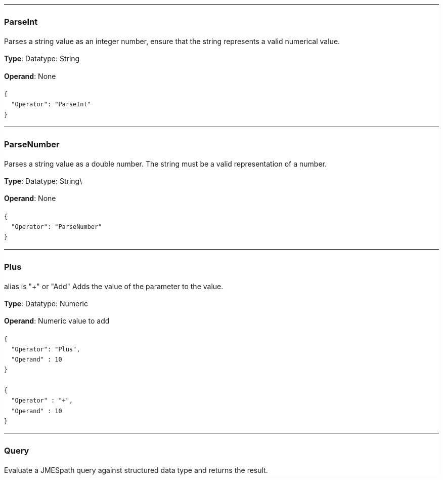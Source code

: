 
---
### ParseInt
Parses a string value as an integer number, ensure that the string represents a valid numerical value.

**Type**: Datatype: String

**Operand**: None

```json{
{
  "Operator": "ParseInt"
}
```

---
### ParseNumber
Parses a string value as a double number. The string must be a valid representation of a number.

**Type**: Datatype: String\

**Operand**: None

```json{
{
  "Operator": "ParseNumber"
}
```

---
### Plus
alias is "+" or "Add"
Adds the value of the parameter to the value.

**Type**: Datatype: Numeric

**Operand**: Numeric value to add

```json{
{
  "Operator": "Plus",
  "Operand" : 10
}

{ 
  "Operator" : "+",
  "Operand" : 10
}
```

---
### Query
Evaluate a JMESpath query against structured data type and returns the result.
